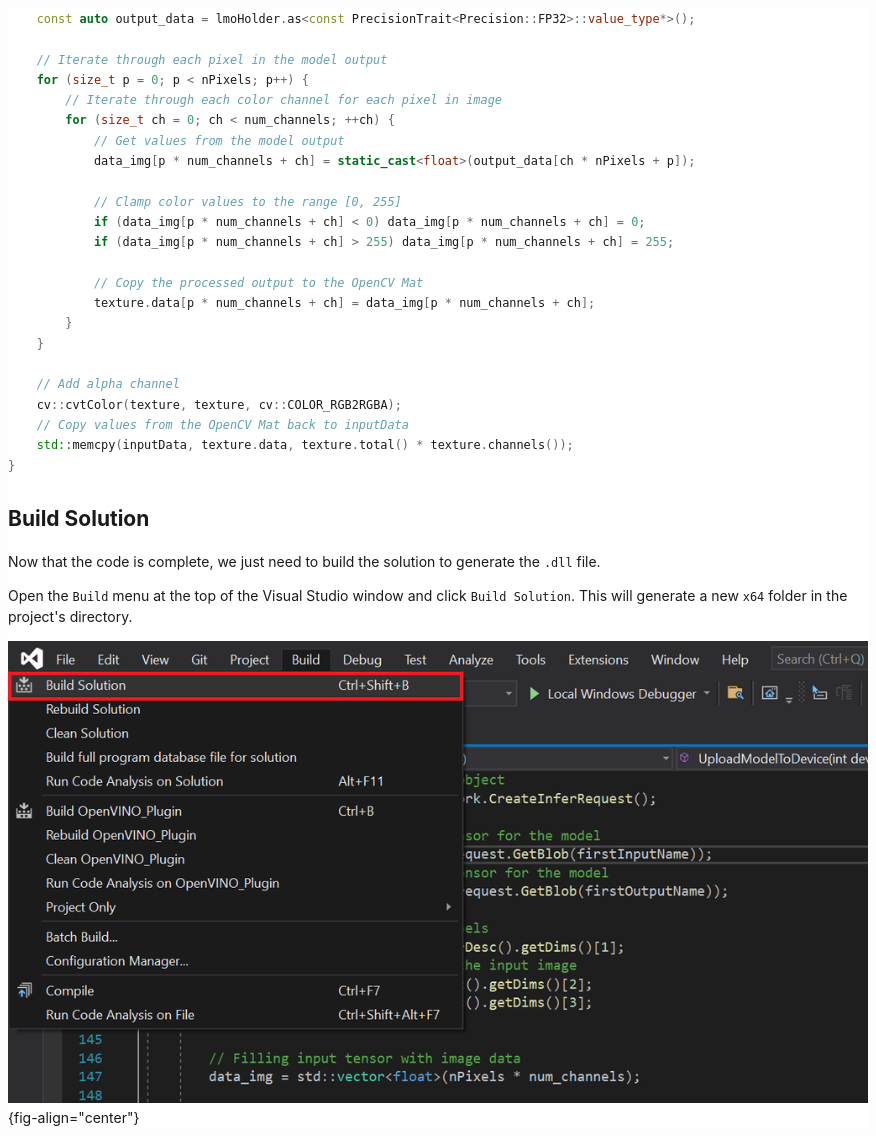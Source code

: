 ```c++
    const auto output_data = lmoHolder.as<const PrecisionTrait<Precision::FP32>::value_type*>();

    // Iterate through each pixel in the model output
    for (size_t p = 0; p < nPixels; p++) {
        // Iterate through each color channel for each pixel in image
        for (size_t ch = 0; ch < num_channels; ++ch) {
            // Get values from the model output
            data_img[p * num_channels + ch] = static_cast<float>(output_data[ch * nPixels + p]);

            // Clamp color values to the range [0, 255]
            if (data_img[p * num_channels + ch] < 0) data_img[p * num_channels + ch] = 0;
            if (data_img[p * num_channels + ch] > 255) data_img[p * num_channels + ch] = 255;

            // Copy the processed output to the OpenCV Mat
            texture.data[p * num_channels + ch] = data_img[p * num_channels + ch];
        }
    }

    // Add alpha channel
    cv::cvtColor(texture, texture, cv::COLOR_RGB2RGBA);
    // Copy values from the OpenCV Mat back to inputData
    std::memcpy(inputData, texture.data, texture.total() * texture.channels());
}
```



## Build Solution

Now that the code is complete, we just need to build the solution to generate the `.dll` file.

Open the `Build` menu at the top of the Visual Studio window and click `Build Solution`. This will generate a new `x64` folder in the project's directory. 

![](./images/visual_studio_build_solution.png){fig-align="center"}
